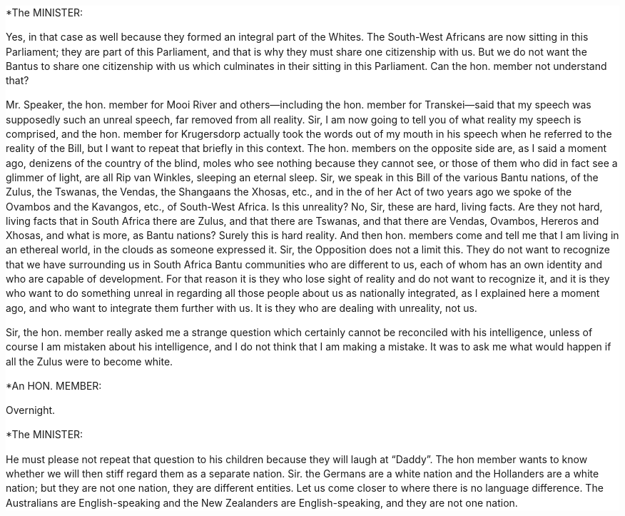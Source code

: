 <speech by="#minister">

<from>*The <person refersTo="hansard_za">MINISTER</person>:</from>

<p>Yes, in that case as well because they formed an integral part of the Whites. The South-West Africans are now sitting in this Parliament; they are part of this Parliament, and that is why they must share one citizenship with us. But we do not want the Bantus to share one citizenship with us which culminates in their sitting in this Parliament. <span class="col_2003-2004" refersTo="page_1016"/>Can the hon. member not understand that?</p>

<p>Mr. Speaker, the hon. member for Mooi River and others&#x2014;including the hon. member for Transkei&#x2014;said that my speech was supposedly such an unreal speech, far removed from all reality. Sir, I am now going to tell you of what reality my speech is comprised, and the hon. member for Krugersdorp actually took the words out of my mouth in his speech when he referred to the reality of the Bill, but I want to repeat that briefly in this context. The hon. members on the opposite side are, as I said a moment ago, denizens of the country of the blind, moles who see nothing because they cannot see, or those of them who did in fact see a glimmer of light, are all Rip van Winkles, sleeping an eternal sleep. Sir, we speak in this Bill of the various Bantu nations, of the Zulus, the Tswanas, the Vendas, the Shangaans the Xhosas, etc., and in the of her Act of two years ago we spoke of the Ovambos and the Kavangos, etc., of South-West Africa. Is this unreality? No, Sir, these are hard, living facts. Are they not hard, living facts that in South Africa there are Zulus, and that there are Tswanas, and that there are Vendas, Ovambos, Hereros and Xhosas, and what is more, as Bantu nations? Surely this is hard reality. And then hon. members come and tell me that I am living in an ethereal world, in the clouds as someone expressed it. Sir, the Opposition does not a limit this. They do not want to recognize that we have surrounding us in South Africa Bantu communities who are different to us, each of whom has an own identity and who are capable of development. For that reason it is they who lose sight of reality and do not want to recognize it, and it is they who want to do something unreal in regarding all those people about us as nationally integrated, as I explained here a moment ago, and who want to integrate them further with us. It is they who are dealing with unreality, not us.</p>

<p>Sir, the hon. member really asked me a strange question which certainly cannot be reconciled with his intelligence, unless of course I am mistaken about his intelligence, and I do not think that I am making a mistake. It was to ask me what would happen if all the Zulus were to become white.</p>

</speech>

<speech by="#hon_member">

<from>*An <person refersTo="hansard_za">HON. MEMBER</person>:</from>

<p>Overnight.</p>

</speech>

<speech by="#minister">

<from>*The <person refersTo="hansard_za">MINISTER</person>:</from>

<p>He must please not repeat that question to his children because they will laugh at &#x201C;Daddy&#x201D;. The hon member wants to know whether we will then stiff regard them as a separate nation. Sir. the Germans are a white nation and the Hollanders are a white nation; but they are not one nation, they are different entities. Let us come closer to where there is no language difference. The Australians are English-speaking and the New Zealanders are English-speaking, and they are not one nation.</p>

</speech>

